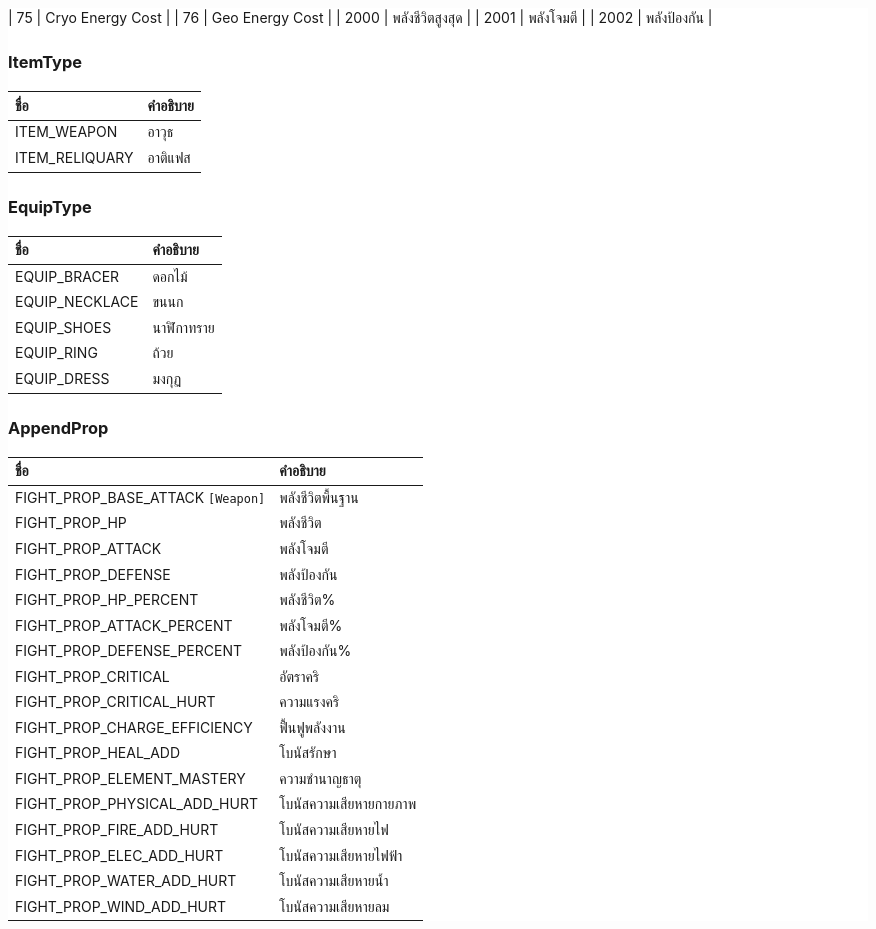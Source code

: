 | 75 | Cryo Energy Cost |
| 76 | Geo Energy Cost |
| 2000 | พลังชีวิตสูงสุด |
| 2001 | พลังโจมตี |
| 2002 | พลังป้องกัน |

### ItemType

| ชื่อ   | คำอธิบาย    |
| :--- | :---------- |
| ITEM_WEAPON | อาวุธ |
| ITEM_RELIQUARY | อาติแฟส |

### EquipType

| ชื่อ   | คำอธิบาย    |
| :--- | :---------- |
| EQUIP_BRACER | ดอกไม้ |
| EQUIP_NECKLACE | ขนนก |
| EQUIP_SHOES | นาฬิกาทราย | 
| EQUIP_RING | ถ้วย |
| EQUIP_DRESS | มงกุฏ |

### AppendProp

| ชื่อ   | คำอธิบาย    |
| :--- | :---------- |
| FIGHT_PROP_BASE_ATTACK `[Weapon]` | พลังชีวิตพื้นฐาน |
| FIGHT_PROP_HP | พลังชีวิต |
| FIGHT_PROP_ATTACK | พลังโจมตี |
| FIGHT_PROP_DEFENSE | พลังป้องกัน |
| FIGHT_PROP_HP_PERCENT | พลังชีวิต% |
| FIGHT_PROP_ATTACK_PERCENT | พลังโจมตี% |
| FIGHT_PROP_DEFENSE_PERCENT | พลังป้องกัน% | 
| FIGHT_PROP_CRITICAL | อัตราคริ |
| FIGHT_PROP_CRITICAL_HURT | ความแรงคริ |
| FIGHT_PROP_CHARGE_EFFICIENCY | ฟื้นฟูพลังงาน |
| FIGHT_PROP_HEAL_ADD | โบนัสรักษา |
| FIGHT_PROP_ELEMENT_MASTERY | ความชำนาญธาตุ |
| FIGHT_PROP_PHYSICAL_ADD_HURT | โบนัสความเสียหายกายภาพ |
| FIGHT_PROP_FIRE_ADD_HURT | โบนัสความเสียหายไฟ |
| FIGHT_PROP_ELEC_ADD_HURT | โบนัสความเสียหายไฟฟ้า |
| FIGHT_PROP_WATER_ADD_HURT | โบนัสความเสียหายนํ้า |
| FIGHT_PROP_WIND_ADD_HURT | โบนัสความเสียหายลม |